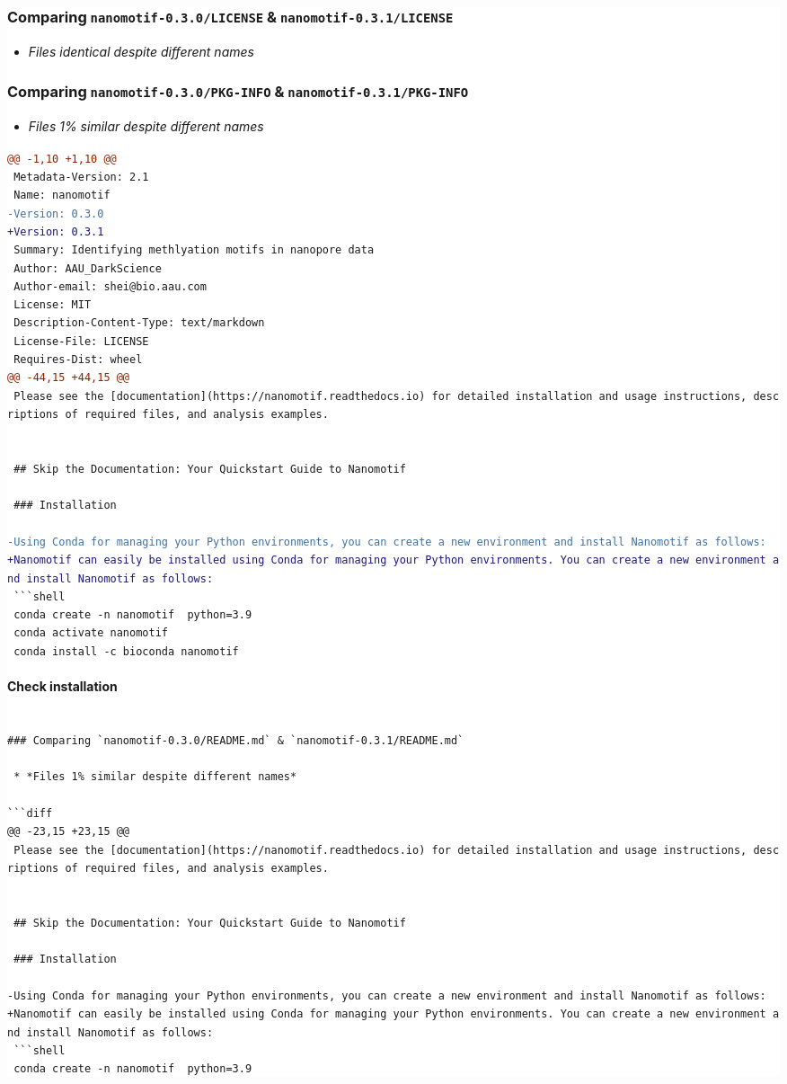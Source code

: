 ### Comparing `nanomotif-0.3.0/LICENSE` & `nanomotif-0.3.1/LICENSE`

 * *Files identical despite different names*

### Comparing `nanomotif-0.3.0/PKG-INFO` & `nanomotif-0.3.1/PKG-INFO`

 * *Files 1% similar despite different names*

```diff
@@ -1,10 +1,10 @@
 Metadata-Version: 2.1
 Name: nanomotif
-Version: 0.3.0
+Version: 0.3.1
 Summary: Identifying methlyation motifs in nanopore data
 Author: AAU_DarkScience
 Author-email: shei@bio.aau.com
 License: MIT
 Description-Content-Type: text/markdown
 License-File: LICENSE
 Requires-Dist: wheel
@@ -44,15 +44,15 @@
 Please see the [documentation](https://nanomotif.readthedocs.io) for detailed installation and usage instructions, descriptions of required files, and analysis examples.
 
 
 ## Skip the Documentation: Your Quickstart Guide to Nanomotif
 
 ### Installation
 
-Using Conda for managing your Python environments, you can create a new environment and install Nanomotif as follows:
+Nanomotif can easily be installed using Conda for managing your Python environments. You can create a new environment and install Nanomotif as follows:
 ```shell
 conda create -n nanomotif  python=3.9
 conda activate nanomotif
 conda install -c bioconda nanomotif
 ```
 
 #### Check installation
```

### Comparing `nanomotif-0.3.0/README.md` & `nanomotif-0.3.1/README.md`

 * *Files 1% similar despite different names*

```diff
@@ -23,15 +23,15 @@
 Please see the [documentation](https://nanomotif.readthedocs.io) for detailed installation and usage instructions, descriptions of required files, and analysis examples.
 
 
 ## Skip the Documentation: Your Quickstart Guide to Nanomotif
 
 ### Installation
 
-Using Conda for managing your Python environments, you can create a new environment and install Nanomotif as follows:
+Nanomotif can easily be installed using Conda for managing your Python environments. You can create a new environment and install Nanomotif as follows:
 ```shell
 conda create -n nanomotif  python=3.9
```